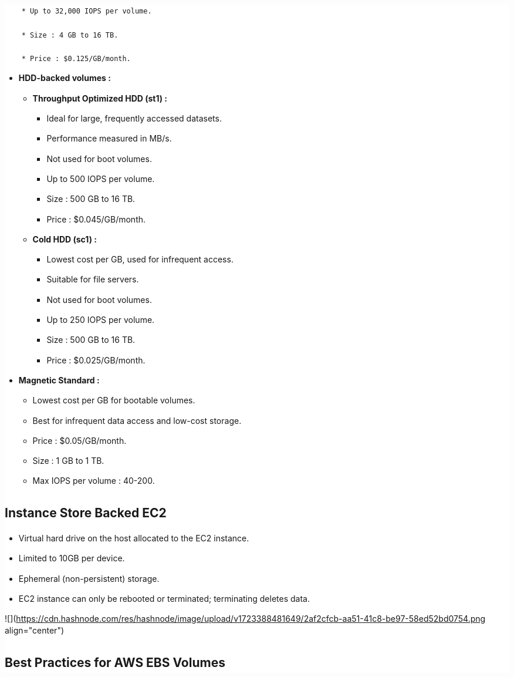         * Up to 32,000 IOPS per volume.
            
        * Size : 4 GB to 16 TB.
            
        * Price : $0.125/GB/month.
            
* **HDD-backed volumes :**
    
    * **Throughput Optimized HDD (st1) :**
        
        * Ideal for large, frequently accessed datasets.
            
        * Performance measured in MB/s.
            
        * Not used for boot volumes.
            
        * Up to 500 IOPS per volume.
            
        * Size : 500 GB to 16 TB.
            
        * Price : $0.045/GB/month.
            
    * **Cold HDD (sc1) :**
        
        * Lowest cost per GB, used for infrequent access.
            
        * Suitable for file servers.
            
        * Not used for boot volumes.
            
        * Up to 250 IOPS per volume.
            
        * Size : 500 GB to 16 TB.
            
        * Price : $0.025/GB/month.
            
* **Magnetic Standard :**
    
    * Lowest cost per GB for bootable volumes.
        
    * Best for infrequent data access and low-cost storage.
        
    * Price : $0.05/GB/month.
        
    * Size : 1 GB to 1 TB.
        
    * Max IOPS per volume : 40-200.
        

## **Instance Store Backed EC2**

* Virtual hard drive on the host allocated to the EC2 instance.
    
* Limited to 10GB per device.
    
* Ephemeral (non-persistent) storage.
    
* EC2 instance can only be rebooted or terminated; terminating deletes data.
    

![](https://cdn.hashnode.com/res/hashnode/image/upload/v1723388481649/2af2cfcb-aa51-41c8-be97-58ed52bd0754.png align="center")

## Best Practices for AWS EBS Volumes
